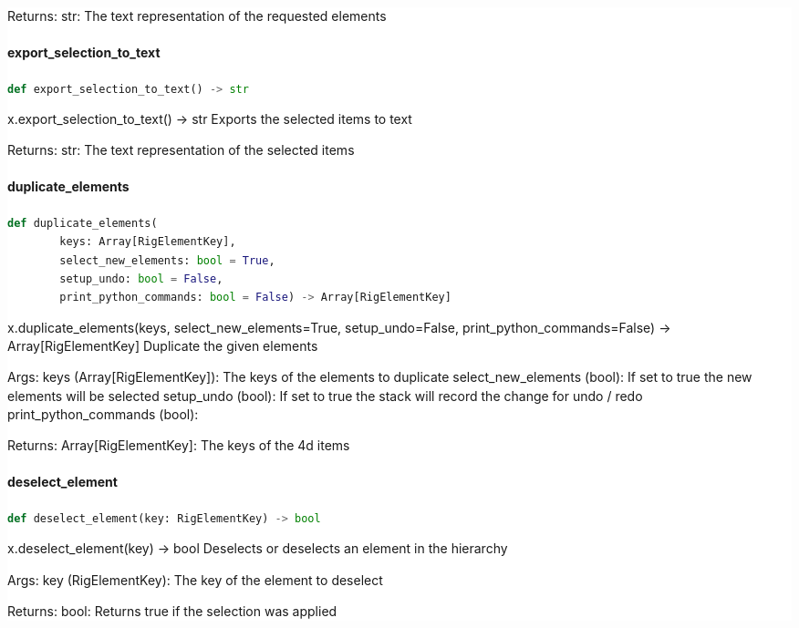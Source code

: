 Returns:
    str: The text representation of the requested elements

<a id="unreal.RigHierarchyController.export_selection_to_text"></a>

#### export_selection_to_text

```python
def export_selection_to_text() -> str
```

x.export_selection_to_text() -> str
Exports the selected items to text

Returns:
    str: The text representation of the selected items

<a id="unreal.RigHierarchyController.duplicate_elements"></a>

#### duplicate_elements

```python
def duplicate_elements(
        keys: Array[RigElementKey],
        select_new_elements: bool = True,
        setup_undo: bool = False,
        print_python_commands: bool = False) -> Array[RigElementKey]
```

x.duplicate_elements(keys, select_new_elements=True, setup_undo=False, print_python_commands=False) -> Array[RigElementKey]
Duplicate the given elements

Args:
    keys (Array[RigElementKey]): The keys of the elements to duplicate
    select_new_elements (bool): If set to true the new elements will be selected
    setup_undo (bool): If set to true the stack will record the change for undo / redo
    print_python_commands (bool): 

Returns:
    Array[RigElementKey]: The keys of the 4d items

<a id="unreal.RigHierarchyController.deselect_element"></a>

#### deselect_element

```python
def deselect_element(key: RigElementKey) -> bool
```

x.deselect_element(key) -> bool
Deselects or deselects an element in the hierarchy

Args:
    key (RigElementKey): The key of the element to deselect

Returns:
    bool: Returns true if the selection was applied
